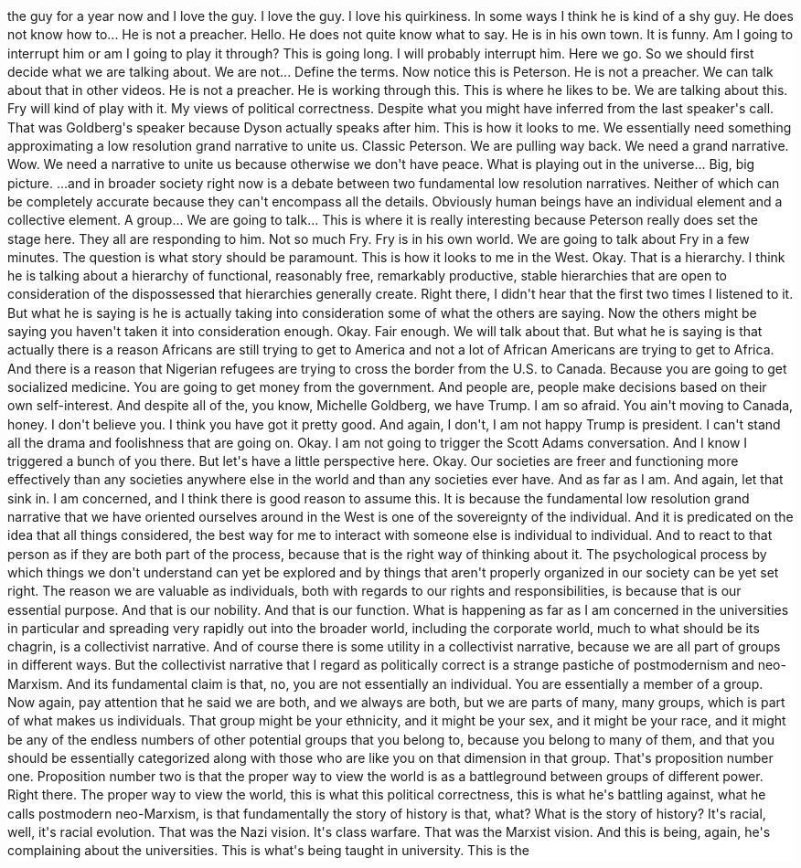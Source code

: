 the guy for a year now and I love the guy. I love the guy. I love his quirkiness. In some ways I think he is kind of a shy guy. He does not know how to... He is not a preacher. Hello. He does not quite know what to say. He is in his own town. It is funny. Am I going to interrupt him or am I going to play it through? This is going long. I will probably interrupt him. Here we go. So we should first decide what we are talking about. We are not... Define the terms. Now notice this is Peterson. He is not a preacher. We can talk about that in other videos. He is not a preacher. He is working through this. This is where he likes to be. We are talking about this. Fry will kind of play with it. My views of political correctness. Despite what you might have inferred from the last speaker's call. That was Goldberg's speaker because Dyson actually speaks after him. This is how it looks to me. We essentially need something approximating a low resolution grand narrative to unite us. Classic Peterson. We are pulling way back. We need a grand narrative. Wow. We need a narrative to unite us because otherwise we don't have peace. What is playing out in the universe... Big, big picture. ...and in broader society right now is a debate between two fundamental low resolution narratives. Neither of which can be completely accurate because they can't encompass all the details. Obviously human beings have an individual element and a collective element. A group... We are going to talk... This is where it is really interesting because Peterson really does set the stage here. They all are responding to him. Not so much Fry. Fry is in his own world. We are going to talk about Fry in a few minutes. The question is what story should be paramount. This is how it looks to me in the West. Okay. That is a hierarchy. I think he is talking about a hierarchy of functional, reasonably free, remarkably productive, stable hierarchies that are open to consideration of the dispossessed that hierarchies generally create. Right there, I didn't hear that the first two times I listened to it. But what he is saying is he is actually taking into consideration some of what the others are saying. Now the others might be saying you haven't taken it into consideration enough. Okay. Fair enough. We will talk about that. But what he is saying is that actually there is a reason Africans are still trying to get to America and not a lot of African Americans are trying to get to Africa. And there is a reason that Nigerian refugees are trying to cross the border from the U.S. to Canada. Because you are going to get socialized medicine. You are going to get money from the government. And people are, people make decisions based on their own self-interest. And despite all of the, you know, Michelle Goldberg, we have Trump. I am so afraid. You ain't moving to Canada, honey. I don't believe you. I think you have got it pretty good. And again, I don't, I am not happy Trump is president. I can't stand all the drama and foolishness that are going on. Okay. I am not going to trigger the Scott Adams conversation. And I know I triggered a bunch of you there. But let's have a little perspective here. Okay. Our societies are freer and functioning more effectively than any societies anywhere else in the world and than any societies ever have. And as far as I am. And again, let that sink in. I am concerned, and I think there is good reason to assume this. It is because the fundamental low resolution grand narrative that we have oriented ourselves around in the West is one of the sovereignty of the individual. And it is predicated on the idea that all things considered, the best way for me to interact with someone else is individual to individual. And to react to that person as if they are both part of the process, because that is the right way of thinking about it. The psychological process by which things we don't understand can yet be explored and by things that aren't properly organized in our society can be yet set right. The reason we are valuable as individuals, both with regards to our rights and responsibilities, is because that is our essential purpose. And that is our nobility. And that is our function. What is happening as far as I am concerned in the universities in particular and spreading very rapidly out into the broader world, including the corporate world, much to what should be its chagrin, is a collectivist narrative. And of course there is some utility in a collectivist narrative, because we are all part of groups in different ways. But the collectivist narrative that I regard as politically correct is a strange pastiche of postmodernism and neo-Marxism. And its fundamental claim is that, no, you are not essentially an individual. You are essentially a member of a group. Now again, pay attention that he said we are both, and we always are both, but we are parts of many, many groups, which is part of what makes us individuals. That group might be your ethnicity, and it might be your sex, and it might be your race, and it might be any of the endless numbers of other potential groups that you belong to, because you belong to many of them, and that you should be essentially categorized along with those who are like you on that dimension in that group. That's proposition number one. Proposition number two is that the proper way to view the world is as a battleground between groups of different power. Right there. The proper way to view the world, this is what this political correctness, this is what he's battling against, what he calls postmodern neo-Marxism, is that fundamentally the story of history is that, what? What is the story of history? It's racial, well, it's racial evolution. That was the Nazi vision. It's class warfare. That was the Marxist vision. And this is being, again, he's complaining about the universities. This is what's being taught in university. This is the